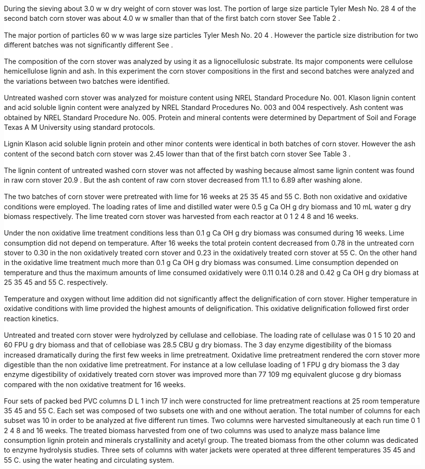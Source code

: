 During the sieving about 3.0 w w dry weight of corn stover was lost. The portion of large size particle Tyler Mesh No. 28 4 of the second batch corn stover was about 4.0 w w smaller than that of the first batch corn stover See Table 2 .

The major portion of particles 60 w w was large size particles Tyler Mesh No. 20 4 . However the particle size distribution for two different batches was not significantly different See .

The composition of the corn stover was analyzed by using it as a lignocellulosic substrate. Its major components were cellulose hemicellulose lignin and ash. In this experiment the corn stover compositions in the first and second batches were analyzed and the variations between two batches were identified.

Untreated washed corn stover was analyzed for moisture content using NREL Standard Procedure No. 001. Klason lignin content and acid soluble lignin content were analyzed by NREL Standard Procedures No. 003 and 004 respectively. Ash content was obtained by NREL Standard Procedure No. 005. Protein and mineral contents were determined by Department of Soil and Forage Texas A M University using standard protocols.

Lignin Klason acid soluble lignin protein and other minor contents were identical in both batches of corn stover. However the ash content of the second batch corn stover was 2.45 lower than that of the first batch corn stover See Table 3 .

The lignin content of untreated washed corn stover was not affected by washing because almost same lignin content was found in raw corn stover 20.9 . But the ash content of raw corn stover decreased from 11.1 to 6.89 after washing alone.

The two batches of corn stover were pretreated with lime for 16 weeks at 25 35 45 and 55 C. Both non oxidative and oxidative conditions were employed. The loading rates of lime and distilled water were 0.5 g Ca OH g dry biomass and 10 mL water g dry biomass respectively. The lime treated corn stover was harvested from each reactor at 0 1 2 4 8 and 16 weeks.

Under the non oxidative lime treatment conditions less than 0.1 g Ca OH g dry biomass was consumed during 16 weeks. Lime consumption did not depend on temperature. After 16 weeks the total protein content decreased from 0.78 in the untreated corn stover to 0.30 in the non oxidatively treated corn stover and 0.23 in the oxidatively treated corn stover at 55 C. On the other hand in the oxidative lime treatment much more than 0.1 g Ca OH g dry biomass was consumed. Lime consumption depended on temperature and thus the maximum amounts of lime consumed oxidatively were 0.11 0.14 0.28 and 0.42 g Ca OH g dry biomass at 25 35 45 and 55 C. respectively.

Temperature and oxygen without lime addition did not significantly affect the delignification of corn stover. Higher temperature in oxidative conditions with lime provided the highest amounts of delignification. This oxidative delignification followed first order reaction kinetics.

Untreated and treated corn stover were hydrolyzed by cellulase and cellobiase. The loading rate of cellulase was 0 1 5 10 20 and 60 FPU g dry biomass and that of cellobiase was 28.5 CBU g dry biomass. The 3 day enzyme digestibility of the biomass increased dramatically during the first few weeks in lime pretreatment. Oxidative lime pretreatment rendered the corn stover more digestible than the non oxidative lime pretreatment. For instance at a low cellulase loading of 1 FPU g dry biomass the 3 day enzyme digestibility of oxidatively treated corn stover was improved more than 77 109 mg equivalent glucose g dry biomass compared with the non oxidative treatment for 16 weeks.

Four sets of packed bed PVC columns D L 1 inch 17 inch were constructed for lime pretreatment reactions at 25 room temperature 35 45 and 55 C. Each set was composed of two subsets one with and one without aeration. The total number of columns for each subset was 10 in order to be analyzed at five different run times. Two columns were harvested simultaneously at each run time 0 1 2 4 8 and 16 weeks. The treated biomass harvested from one of two columns was used to analyze mass balance lime consumption lignin protein and minerals crystallinity and acetyl group. The treated biomass from the other column was dedicated to enzyme hydrolysis studies. Three sets of columns with water jackets were operated at three different temperatures 35 45 and 55 C. using the water heating and circulating system.
